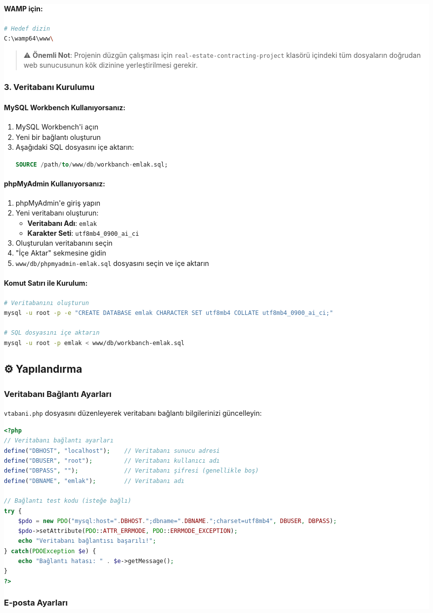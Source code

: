 #### WAMP için:
```bash
# Hedef dizin
C:\wamp64\www\
```

> ⚠️ **Önemli Not**: Projenin düzgün çalışması için `real-estate-contracting-project` klasörü içindeki tüm dosyaların doğrudan web sunucusunun kök dizinine yerleştirilmesi gerekir.

### 3. Veritabanı Kurulumu

#### MySQL Workbench Kullanıyorsanız:
1. MySQL Workbench'i açın
2. Yeni bir bağlantı oluşturun
3. Aşağıdaki SQL dosyasını içe aktarın:
   ```sql
   SOURCE /path/to/www/db/workbanch-emlak.sql;
   ```

#### phpMyAdmin Kullanıyorsanız:
1. phpMyAdmin'e giriş yapın
2. Yeni veritabanı oluşturun:
   - **Veritabanı Adı**: `emlak`
   - **Karakter Seti**: `utf8mb4_0900_ai_ci`
3. Oluşturulan veritabanını seçin
4. "İçe Aktar" sekmesine gidin
5. `www/db/phpmyadmin-emlak.sql` dosyasını seçin ve içe aktarın

#### Komut Satırı ile Kurulum:
```bash
# Veritabanını oluşturun
mysql -u root -p -e "CREATE DATABASE emlak CHARACTER SET utf8mb4 COLLATE utf8mb4_0900_ai_ci;"

# SQL dosyasını içe aktarın
mysql -u root -p emlak < www/db/workbanch-emlak.sql
```

## ⚙️ Yapılandırma

### Veritabanı Bağlantı Ayarları

`vtabani.php` dosyasını düzenleyerek veritabanı bağlantı bilgilerinizi güncelleyin:

```php
<?php
// Veritabanı bağlantı ayarları
define("DBHOST", "localhost");    // Veritabanı sunucu adresi
define("DBUSER", "root");         // Veritabanı kullanıcı adı
define("DBPASS", "");             // Veritabanı şifresi (genellikle boş)
define("DBNAME", "emlak");        // Veritabanı adı

// Bağlantı test kodu (isteğe bağlı)
try {
    $pdo = new PDO("mysql:host=".DBHOST.";dbname=".DBNAME.";charset=utf8mb4", DBUSER, DBPASS);
    $pdo->setAttribute(PDO::ATTR_ERRMODE, PDO::ERRMODE_EXCEPTION);
    echo "Veritabanı bağlantısı başarılı!";
} catch(PDOException $e) {
    echo "Bağlantı hatası: " . $e->getMessage();
}
?>
```
### E-posta Ayarları
